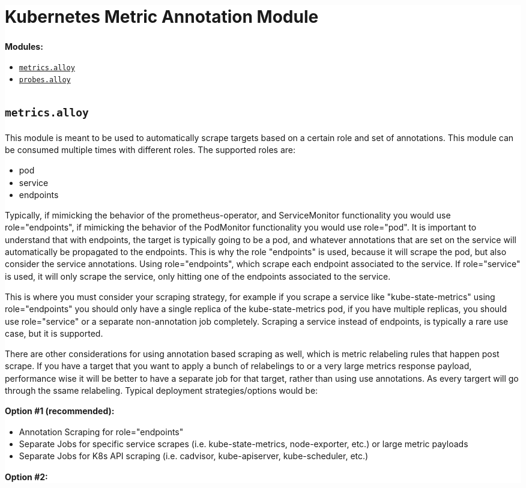 # Kubernetes Metric Annotation Module

**Modules:**

-   [`metrics.alloy`](#metricsalloy)
-   [`probes.alloy`](#probesalloy)

## `metrics.alloy`

This module is meant to be used to automatically scrape targets based on a certain role and set of annotations.  This module can be consumed
multiple times with different roles.  The supported roles are:

-   pod
-   service
-   endpoints

Typically, if mimicking the behavior of the prometheus-operator, and ServiceMonitor functionality you would use role="endpoints", if
mimicking the behavior of the PodMonitor functionality you would use role="pod".  It is important to understand that with endpoints,
the target is typically going to be a pod, and whatever annotations that are set on the service will automatically be propagated to the
endpoints.  This is why the role "endpoints" is used, because it will scrape the pod, but also consider the service annotations.  Using
role="endpoints", which scrape each endpoint associated to the service.  If role="service" is used, it will only scrape the service, only
hitting one of the endpoints associated to the service.

This is where you must consider your scraping strategy, for example if you scrape a service like "kube-state-metrics" using
role="endpoints" you should only have a single replica of the kube-state-metrics pod, if you have multiple replicas, you should use
role="service" or a separate non-annotation job completely.  Scraping a service instead of endpoints, is typically a rare use case, but
it is supported.

There are other considerations for using annotation based scraping as well, which is metric relabeling rules that happen post scrape.  If
you have a target that you want to apply a bunch of relabelings to or a very large metrics response payload, performance wise it will be
better to have a separate job for that target, rather than using use annotations.  As every targert will go through the ssame relabeling.
Typical deployment strategies/options would be:

**Option #1 (recommended):**

-   Annotation Scraping for role="endpoints"
-   Separate Jobs for specific service scrapes (i.e. kube-state-metrics, node-exporter, etc.) or large metric payloads
-   Separate Jobs for K8s API scraping (i.e. cadvisor, kube-apiserver, kube-scheduler, etc.)

**Option #2:**

